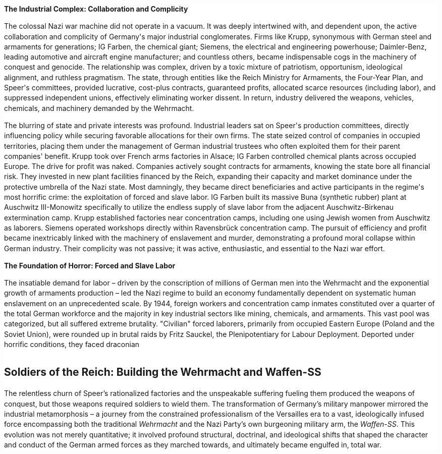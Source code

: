 **The Industrial Complex: Collaboration and Complicity**

The colossal Nazi war machine did not operate in a vacuum. It was deeply intertwined with, and dependent upon, the active collaboration and complicity of Germany's major industrial conglomerates. Firms like Krupp, synonymous with German steel and armaments for generations; IG Farben, the chemical giant; Siemens, the electrical and engineering powerhouse; Daimler-Benz, leading automotive and aircraft engine manufacturer; and countless others, became indispensable cogs in the machinery of conquest and genocide. The relationship was complex, driven by a toxic mixture of patriotism, opportunism, ideological alignment, and ruthless pragmatism. The state, through entities like the Reich Ministry for Armaments, the Four-Year Plan, and Speer's committees, provided lucrative, cost-plus contracts, guaranteed profits, allocated scarce resources (including labor), and suppressed independent unions, effectively eliminating worker dissent. In return, industry delivered the weapons, vehicles, chemicals, and machinery demanded by the Wehrmacht.

The blurring of state and private interests was profound. Industrial leaders sat on Speer's production committees, directly influencing policy while securing favorable allocations for their own firms. The state seized control of companies in occupied territories, placing them under the management of German industrial trustees who often exploited them for their parent companies' benefit. Krupp took over French arms factories in Alsace; IG Farben controlled chemical plants across occupied Europe. The drive for profit was naked. Companies actively sought contracts for armaments, knowing the state bore all financial risk. They invested in new plant facilities financed by the Reich, expanding their capacity and market dominance under the protective umbrella of the Nazi state. Most damningly, they became direct beneficiaries and active participants in the regime's most horrific crime: the exploitation of forced and slave labor. IG Farben built its massive Buna (synthetic rubber) plant at Auschwitz III-Monowitz specifically to utilize the endless supply of slave labor from the adjacent Auschwitz-Birkenau extermination camp. Krupp established factories near concentration camps, including one using Jewish women from Auschwitz as laborers. Siemens operated workshops directly within Ravensbrück concentration camp. The pursuit of efficiency and profit became inextricably linked with the machinery of enslavement and murder, demonstrating a profound moral collapse within German industry. Their complicity was not passive; it was active, enthusiastic, and essential to the Nazi war effort.

**The Foundation of Horror: Forced and Slave Labor**

The insatiable demand for labor – driven by the conscription of millions of German men into the Wehrmacht and the exponential growth of armaments production – led the Nazi regime to build an economy fundamentally dependent on systematic human enslavement on an unprecedented scale. By 1944, foreign workers and concentration camp inmates constituted over a quarter of the total German workforce and the majority in key industrial sectors like mining, chemicals, and armaments. This vast pool was categorized, but all suffered extreme brutality. "Civilian" forced laborers, primarily from occupied Eastern Europe (Poland and the Soviet Union), were rounded up in brutal raids by Fritz Sauckel, the Plenipotentiary for Labour Deployment. Deported under horrific conditions, they faced draconian

## Soldiers of the Reich: Building the Wehrmacht and Waffen-SS

The relentless churn of Speer’s rationalized factories and the unspeakable suffering fueling them produced the weapons of conquest, but those weapons required soldiers to wield them. The transformation of Germany’s military manpower mirrored the industrial metamorphosis – a journey from the constrained professionalism of the Versailles era to a vast, ideologically infused force encompassing both the traditional *Wehrmacht* and the Nazi Party’s own burgeoning military arm, the *Waffen-SS*. This evolution was not merely quantitative; it involved profound structural, doctrinal, and ideological shifts that shaped the character and conduct of the German armed forces as they marched towards, and ultimately became engulfed in, total war.
